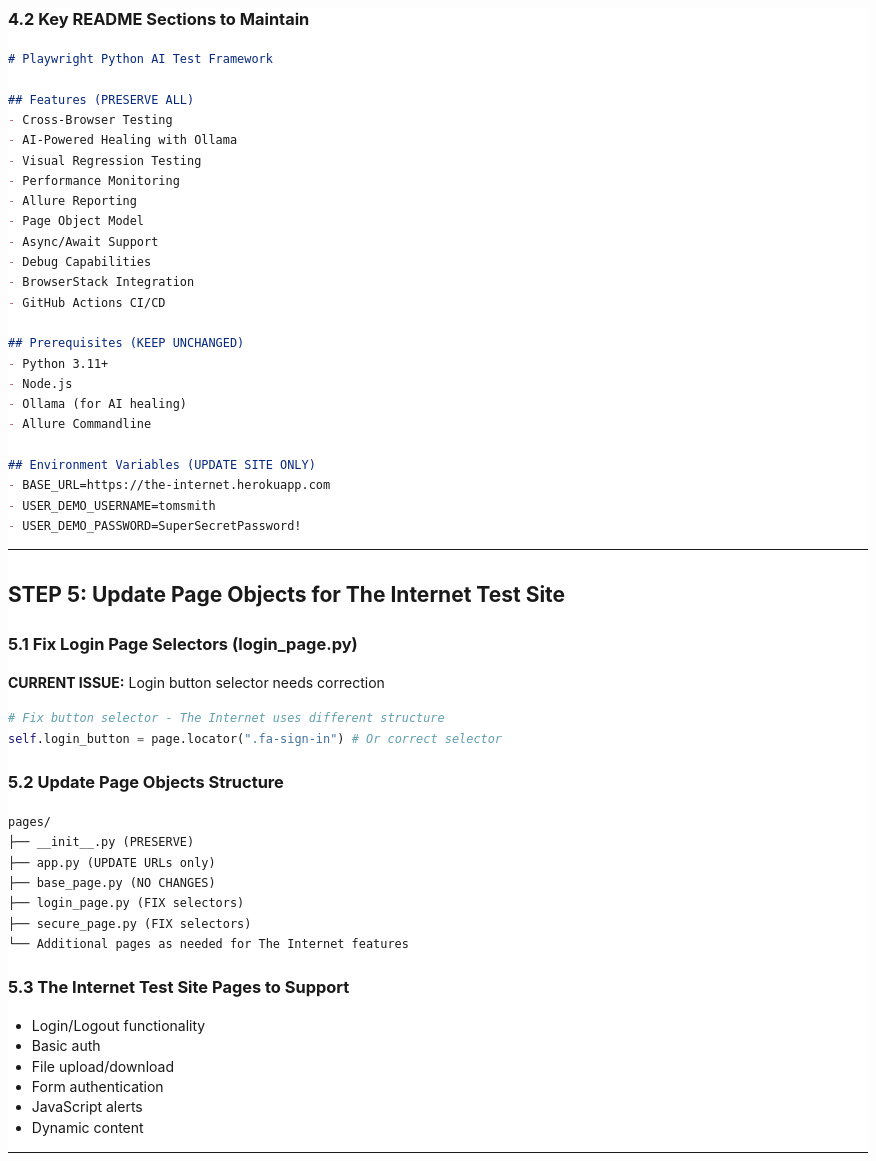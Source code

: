 ### 4.2 Key README Sections to Maintain
```markdown
# Playwright Python AI Test Framework

## Features (PRESERVE ALL)
- Cross-Browser Testing
- AI-Powered Healing with Ollama
- Visual Regression Testing 
- Performance Monitoring
- Allure Reporting
- Page Object Model
- Async/Await Support
- Debug Capabilities
- BrowserStack Integration
- GitHub Actions CI/CD

## Prerequisites (KEEP UNCHANGED)
- Python 3.11+
- Node.js
- Ollama (for AI healing)
- Allure Commandline

## Environment Variables (UPDATE SITE ONLY)
- BASE_URL=https://the-internet.herokuapp.com
- USER_DEMO_USERNAME=tomsmith
- USER_DEMO_PASSWORD=SuperSecretPassword!
```

---

## STEP 5: Update Page Objects for The Internet Test Site

### 5.1 Fix Login Page Selectors (login_page.py)
**CURRENT ISSUE:** Login button selector needs correction
```python
# Fix button selector - The Internet uses different structure
self.login_button = page.locator(".fa-sign-in") # Or correct selector
```

### 5.2 Update Page Objects Structure
```
pages/
├── __init__.py (PRESERVE)
├── app.py (UPDATE URLs only)
├── base_page.py (NO CHANGES)
├── login_page.py (FIX selectors)
├── secure_page.py (FIX selectors) 
└── Additional pages as needed for The Internet features
```

### 5.3 The Internet Test Site Pages to Support
- Login/Logout functionality
- Basic auth
- File upload/download
- Form authentication
- JavaScript alerts
- Dynamic content

---